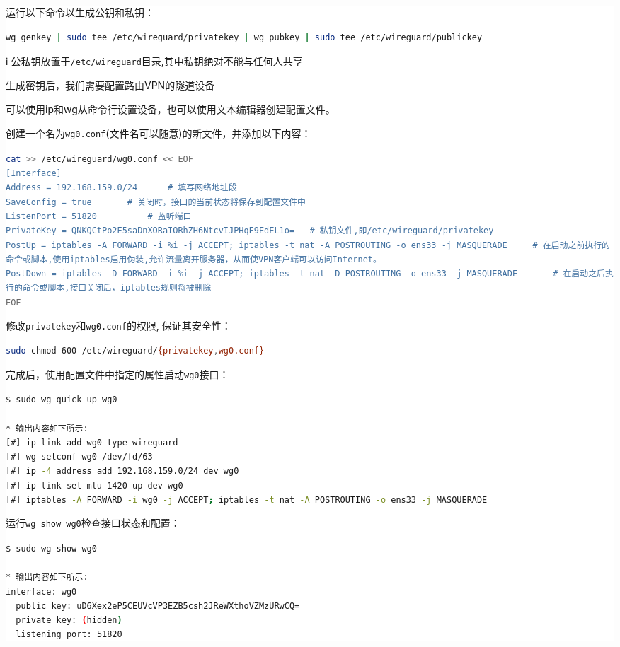 运行以下命令以生成公钥和私钥：

```bash
wg genkey | sudo tee /etc/wireguard/privatekey | wg pubkey | sudo tee /etc/wireguard/publickey
```

:information_source: 公私钥放置于`/etc/wireguard`目录,其中私钥绝对不能与任何人共享

生成密钥后，我们需要配置路由VPN的隧道设备

可以使用ip和wg从命令行设置设备，也可以使用文本编辑器创建配置文件。

创建一个名为`wg0.conf`(文件名可以随意)的新文件，并添加以下内容：

```bash
cat >> /etc/wireguard/wg0.conf << EOF
[Interface]
Address = 192.168.159.0/24		# 填写网络地址段
SaveConfig = true		# 关闭时，接口的当前状态将保存到配置文件中
ListenPort = 51820			# 监听端口
PrivateKey = QNKQCtPo2E5saDnXORaIORhZH6NtcvIJPHqF9EdEL1o=	# 私钥文件,即/etc/wireguard/privatekey
PostUp = iptables -A FORWARD -i %i -j ACCEPT; iptables -t nat -A POSTROUTING -o ens33 -j MASQUERADE		# 在启动之前执行的命令或脚本,使用iptables启用伪装,允许流量离开服务器，从而使VPN客户端可以访问Internet。
PostDown = iptables -D FORWARD -i %i -j ACCEPT; iptables -t nat -D POSTROUTING -o ens33 -j MASQUERADE		# 在启动之后执行的命令或脚本,接口关闭后，iptables规则将被删除
EOF
```

修改`privatekey`和`wg0.conf`的权限, 保证其安全性：

```bash
sudo chmod 600 /etc/wireguard/{privatekey,wg0.conf}
```

完成后，使用配置文件中指定的属性启动`wg0`接口：

```bash
$ sudo wg-quick up wg0

* 输出内容如下所示:
[#] ip link add wg0 type wireguard
[#] wg setconf wg0 /dev/fd/63
[#] ip -4 address add 192.168.159.0/24 dev wg0
[#] ip link set mtu 1420 up dev wg0
[#] iptables -A FORWARD -i wg0 -j ACCEPT; iptables -t nat -A POSTROUTING -o ens33 -j MASQUERADE
```

运行`wg show wg0`检查接口状态和配置：

```bash
$ sudo wg show wg0

* 输出内容如下所示:
interface: wg0
  public key: uD6Xex2eP5CEUVcVP3EZB5csh2JReWXthoVZMzURwCQ=
  private key: (hidden)
  listening port: 51820
```
